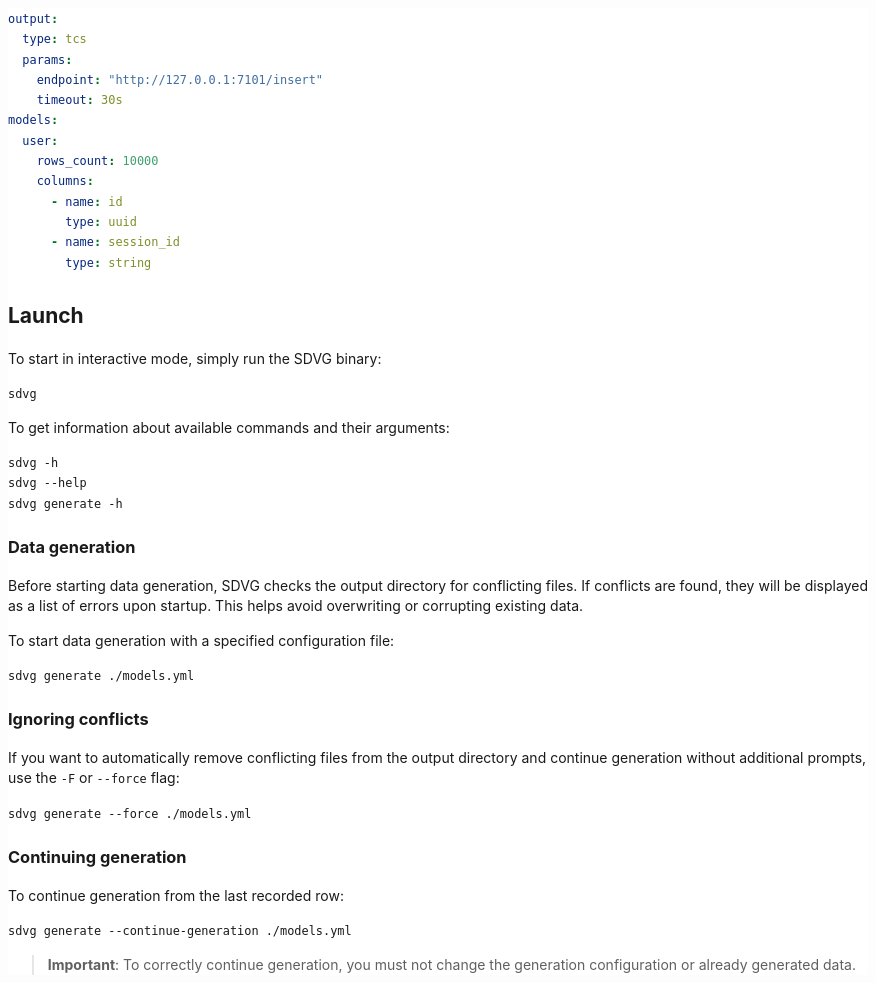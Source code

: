 ```yaml
output:
  type: tcs
  params:
    endpoint: "http://127.0.0.1:7101/insert"
    timeout: 30s
models:
  user:
    rows_count: 10000
    columns:
      - name: id
        type: uuid
      - name: session_id
        type: string
```

## Launch

To start in interactive mode, simply run the SDVG binary:

```shell
sdvg
```

To get information about available commands and their arguments:

```shell
sdvg -h
sdvg --help
sdvg generate -h
```

### Data generation

Before starting data generation, SDVG checks the output directory for conflicting files.
If conflicts are found, they will be displayed as a list of errors upon startup.
This helps avoid overwriting or corrupting existing data.

To start data generation with a specified configuration file:

```shell
sdvg generate ./models.yml
```

### Ignoring conflicts

If you want to automatically remove conflicting files from the output directory
and continue generation without additional prompts, use the `-F` or `--force` flag:

```shell
sdvg generate --force ./models.yml
```

### Continuing generation

To continue generation from the last recorded row:

```shell
sdvg generate --continue-generation ./models.yml
```

> **Important**: To correctly continue generation, you must not change the generation configuration
> or already generated data.
